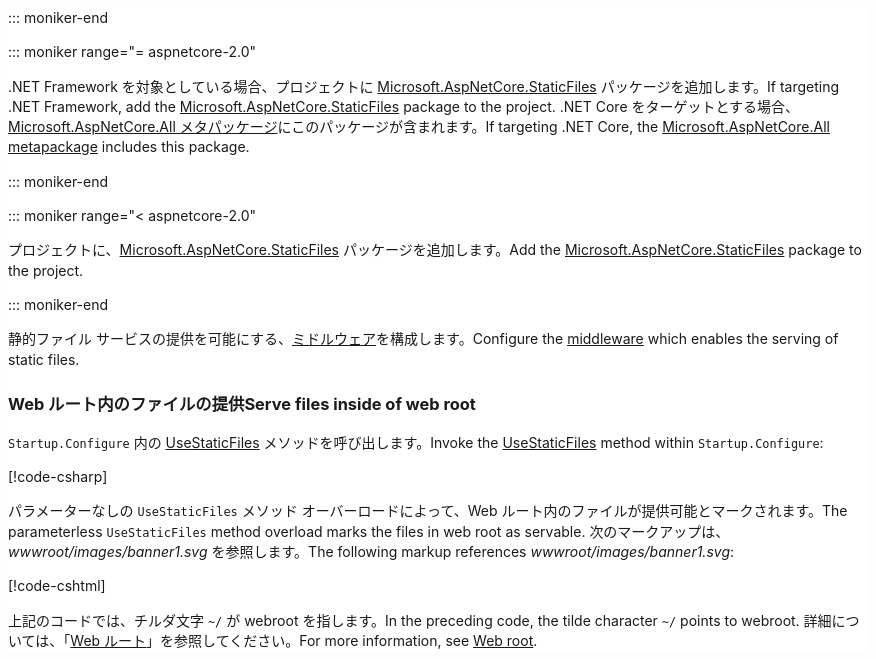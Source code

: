 ::: moniker-end

::: moniker range="= aspnetcore-2.0"

<span data-ttu-id="cbb8c-125">.NET Framework を対象としている場合、プロジェクトに [Microsoft.AspNetCore.StaticFiles](https://www.nuget.org/packages/Microsoft.AspNetCore.StaticFiles/) パッケージを追加します。</span><span class="sxs-lookup"><span data-stu-id="cbb8c-125">If targeting .NET Framework, add the [Microsoft.AspNetCore.StaticFiles](https://www.nuget.org/packages/Microsoft.AspNetCore.StaticFiles/) package to the project.</span></span> <span data-ttu-id="cbb8c-126">.NET Core をターゲットとする場合、[Microsoft.AspNetCore.All メタパッケージ](xref:fundamentals/metapackage)にこのパッケージが含まれます。</span><span class="sxs-lookup"><span data-stu-id="cbb8c-126">If targeting .NET Core, the [Microsoft.AspNetCore.All metapackage](xref:fundamentals/metapackage) includes this package.</span></span>

::: moniker-end

::: moniker range="< aspnetcore-2.0"

<span data-ttu-id="cbb8c-127">プロジェクトに、[Microsoft.AspNetCore.StaticFiles](https://www.nuget.org/packages/Microsoft.AspNetCore.StaticFiles/) パッケージを追加します。</span><span class="sxs-lookup"><span data-stu-id="cbb8c-127">Add the [Microsoft.AspNetCore.StaticFiles](https://www.nuget.org/packages/Microsoft.AspNetCore.StaticFiles/) package to the project.</span></span>

::: moniker-end

<span data-ttu-id="cbb8c-128">静的ファイル サービスの提供を可能にする、[ミドルウェア](xref:fundamentals/middleware/index)を構成します。</span><span class="sxs-lookup"><span data-stu-id="cbb8c-128">Configure the [middleware](xref:fundamentals/middleware/index) which enables the serving of static files.</span></span>

### <a name="serve-files-inside-of-web-root"></a><span data-ttu-id="cbb8c-129">Web ルート内のファイルの提供</span><span class="sxs-lookup"><span data-stu-id="cbb8c-129">Serve files inside of web root</span></span>

<span data-ttu-id="cbb8c-130">`Startup.Configure` 内の [UseStaticFiles](/dotnet/api/microsoft.aspnetcore.builder.staticfileextensions.usestaticfiles#Microsoft_AspNetCore_Builder_StaticFileExtensions_UseStaticFiles_Microsoft_AspNetCore_Builder_IApplicationBuilder_) メソッドを呼び出します。</span><span class="sxs-lookup"><span data-stu-id="cbb8c-130">Invoke the [UseStaticFiles](/dotnet/api/microsoft.aspnetcore.builder.staticfileextensions.usestaticfiles#Microsoft_AspNetCore_Builder_StaticFileExtensions_UseStaticFiles_Microsoft_AspNetCore_Builder_IApplicationBuilder_) method within `Startup.Configure`:</span></span>

[!code-csharp[](static-files/samples/1x/StartupStaticFiles.cs?name=snippet_ConfigureMethod&highlight=3)]

<span data-ttu-id="cbb8c-131">パラメーターなしの `UseStaticFiles` メソッド オーバーロードによって、Web ルート内のファイルが提供可能とマークされます。</span><span class="sxs-lookup"><span data-stu-id="cbb8c-131">The parameterless `UseStaticFiles` method overload marks the files in web root as servable.</span></span> <span data-ttu-id="cbb8c-132">次のマークアップは、*wwwroot/images/banner1.svg* を参照します。</span><span class="sxs-lookup"><span data-stu-id="cbb8c-132">The following markup references *wwwroot/images/banner1.svg*:</span></span>

[!code-cshtml[](static-files/samples/1x/Views/Home/Index.cshtml?name=snippet_static_file_wwwroot)]

<span data-ttu-id="cbb8c-133">上記のコードでは、チルダ文字 `~/` が webroot を指します。</span><span class="sxs-lookup"><span data-stu-id="cbb8c-133">In the preceding code, the tilde character `~/` points to webroot.</span></span> <span data-ttu-id="cbb8c-134">詳細については、「[Web ルート](xref:fundamentals/index#web-root)」を参照してください。</span><span class="sxs-lookup"><span data-stu-id="cbb8c-134">For more information, see [Web root](xref:fundamentals/index#web-root).</span></span>
